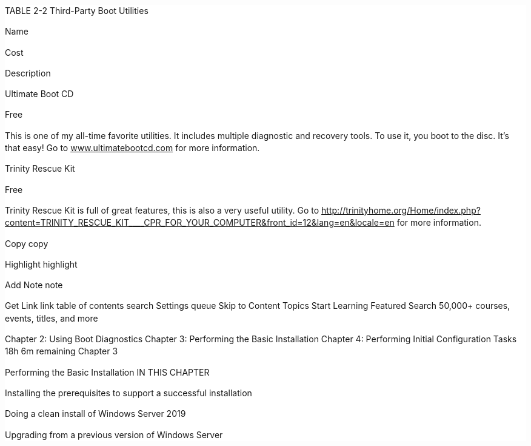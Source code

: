 TABLE 2-2 Third-Party Boot Utilities

Name

Cost

Description

Ultimate Boot CD

Free

This is one of my all-time favorite utilities. It includes multiple diagnostic and recovery tools. To use it, you boot to the disc. It’s that easy! Go to www.ultimatebootcd.com for more information.

Trinity Rescue Kit

Free

Trinity Rescue Kit is full of great features, this is also a very useful utility. Go to http://trinityhome.org/Home/index.php?content=TRINITY_RESCUE_KIT____CPR_FOR_YOUR_COMPUTER&front_id=12&lang=en&locale=en for more information.


Copy
copy

Highlight
highlight

Add Note
note

Get Link
link
table of contents
search
Settings
queue
Skip to Content
Topics
Start Learning
Featured
Search 50,000+ courses, events, titles, and more


Chapter 2: Using Boot Diagnostics
Chapter 3: Performing the Basic Installation
Chapter 4: Performing Initial Configuration Tasks
18h 6m remaining
Chapter 3

Performing the Basic Installation
IN THIS CHAPTER

 Installing the prerequisites to support a successful installation

 Doing a clean install of Windows Server 2019

 Upgrading from a previous version of Windows Server
